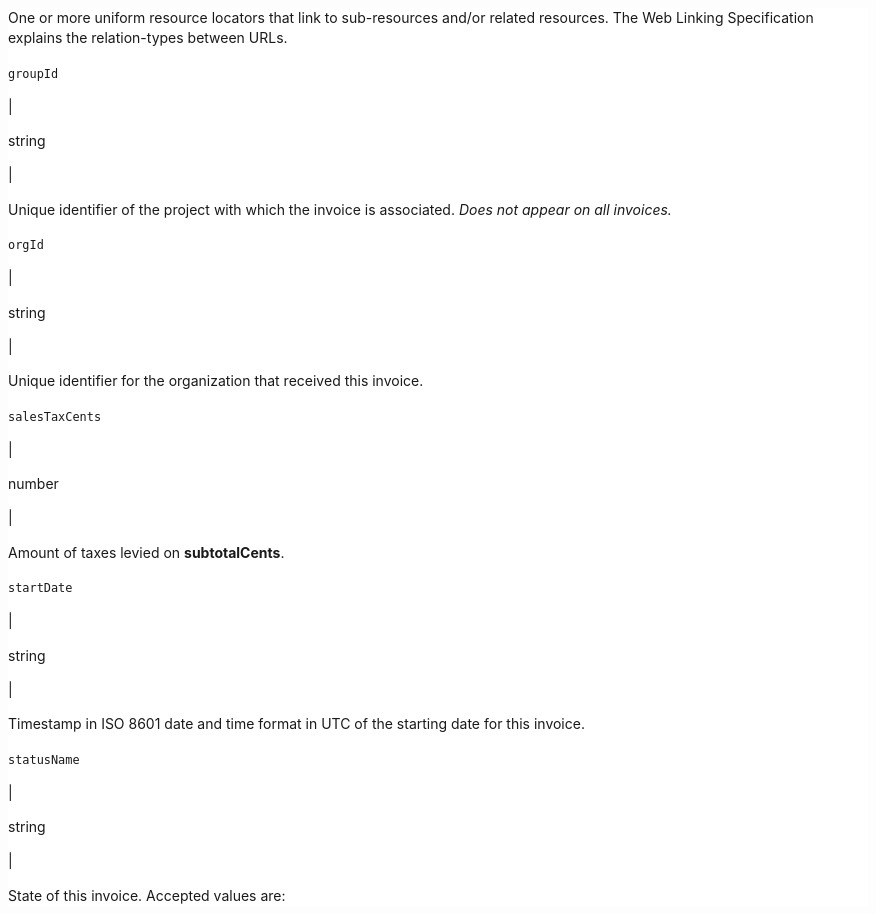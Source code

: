One or more uniform resource locators that link to sub-resources and/or
related resources. The Web Linking Specification explains the relation-types
between URLs.  
  
`groupId`

|

string

|

Unique identifier of the project with which the invoice is associated. _Does
not appear on all invoices._  
  
`orgId`

|

string

|

Unique identifier for the organization that received this invoice.  
  
`salesTaxCents`

|

number

|

Amount of taxes levied on **subtotalCents**.  
  
`startDate`

|

string

|

Timestamp in ISO 8601 date and time format in UTC of the starting date for
this invoice.  
  
`statusName`

|

string

|

State of this invoice. Accepted values are:
